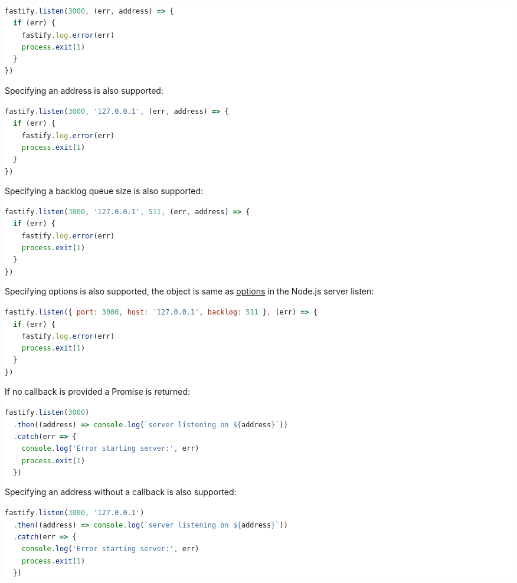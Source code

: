 ```js
fastify.listen(3000, (err, address) => {
  if (err) {
    fastify.log.error(err)
    process.exit(1)
  }
})
```

Specifying an address is also supported:

```js
fastify.listen(3000, '127.0.0.1', (err, address) => {
  if (err) {
    fastify.log.error(err)
    process.exit(1)
  }
})
```

Specifying a backlog queue size is also supported:

```js
fastify.listen(3000, '127.0.0.1', 511, (err, address) => {
  if (err) {
    fastify.log.error(err)
    process.exit(1)
  }
})
```

Specifying options is also supported, the object is same as [options](https://nodejs.org/api/net.html#net_server_listen_options_callback) in the Node.js server listen:

```js
fastify.listen({ port: 3000, host: '127.0.0.1', backlog: 511 }, (err) => {
  if (err) {
    fastify.log.error(err)
    process.exit(1)
  }
})
```

If no callback is provided a Promise is returned:

```js
fastify.listen(3000)
  .then((address) => console.log(`server listening on ${address}`))
  .catch(err => {
    console.log('Error starting server:', err)
    process.exit(1)
  })
```

Specifying an address without a callback is also supported:

```js
fastify.listen(3000, '127.0.0.1')
  .then((address) => console.log(`server listening on ${address}`))
  .catch(err => {
    console.log('Error starting server:', err)
    process.exit(1)
  })
```
